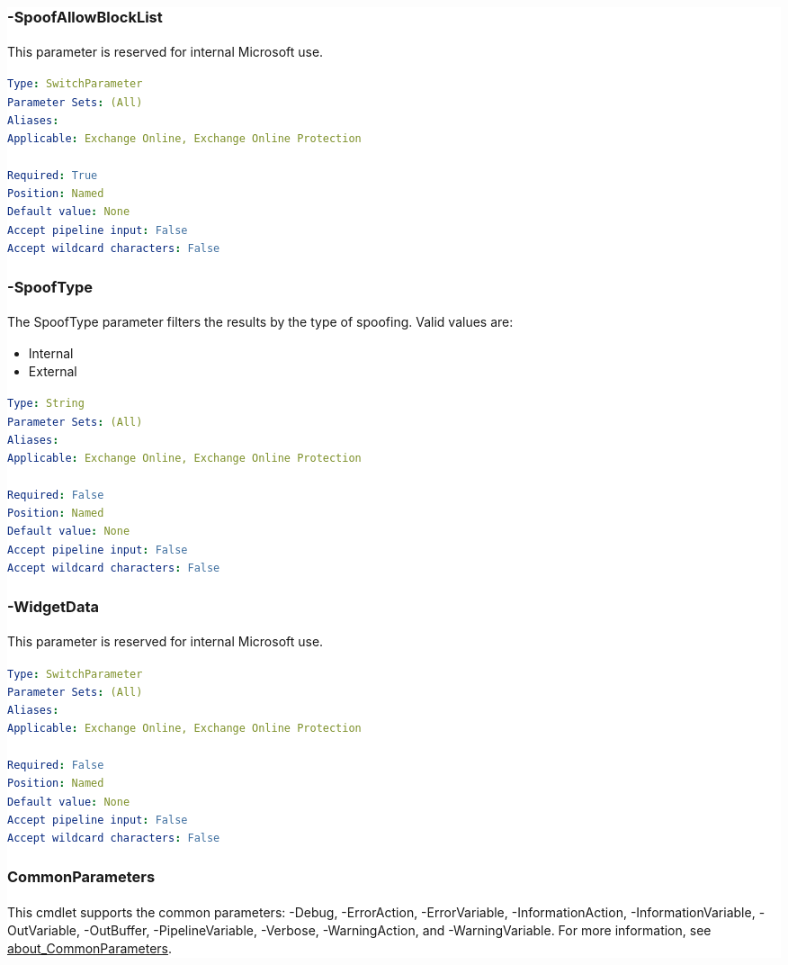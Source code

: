 ### -SpoofAllowBlockList
This parameter is reserved for internal Microsoft use.

```yaml
Type: SwitchParameter
Parameter Sets: (All)
Aliases:
Applicable: Exchange Online, Exchange Online Protection

Required: True
Position: Named
Default value: None
Accept pipeline input: False
Accept wildcard characters: False
```

### -SpoofType
The SpoofType parameter filters the results by the type of spoofing. Valid values are:

- Internal
- External

```yaml
Type: String
Parameter Sets: (All)
Aliases:
Applicable: Exchange Online, Exchange Online Protection

Required: False
Position: Named
Default value: None
Accept pipeline input: False
Accept wildcard characters: False
```

### -WidgetData
This parameter is reserved for internal Microsoft use.

```yaml
Type: SwitchParameter
Parameter Sets: (All)
Aliases:
Applicable: Exchange Online, Exchange Online Protection

Required: False
Position: Named
Default value: None
Accept pipeline input: False
Accept wildcard characters: False
```

### CommonParameters
This cmdlet supports the common parameters: -Debug, -ErrorAction, -ErrorVariable, -InformationAction, -InformationVariable, -OutVariable, -OutBuffer, -PipelineVariable, -Verbose, -WarningAction, and -WarningVariable. For more information, see [about_CommonParameters](https://go.microsoft.com/fwlink/p/?LinkID=113216).

